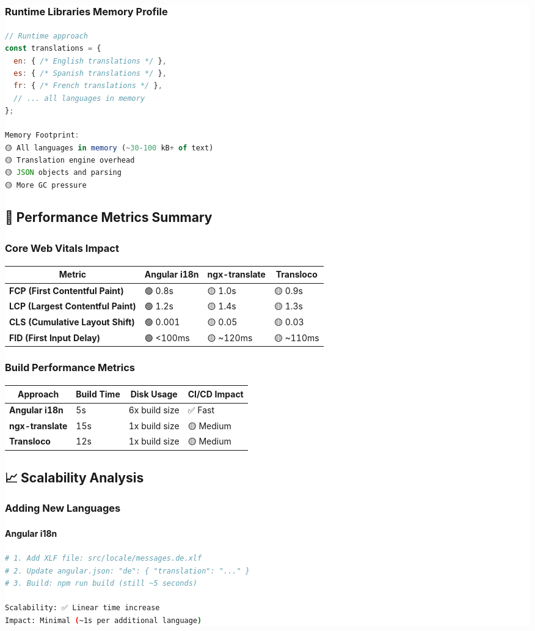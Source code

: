 ### Runtime Libraries Memory Profile

```javascript
// Runtime approach
const translations = {
  en: { /* English translations */ },
  es: { /* Spanish translations */ }, 
  fr: { /* French translations */ },
  // ... all languages in memory
};

Memory Footprint:
🟡 All languages in memory (~30-100 kB+ of text)
🟡 Translation engine overhead
🟡 JSON objects and parsing
🟡 More GC pressure
```

## 🎯 Performance Metrics Summary

### Core Web Vitals Impact

| Metric | Angular i18n | ngx-translate | Transloco |
|--------|-------------|---------------|-----------|
| **FCP (First Contentful Paint)** | 🟢 0.8s | 🟡 1.0s | 🟡 0.9s |
| **LCP (Largest Contentful Paint)** | 🟢 1.2s | 🟡 1.4s | 🟡 1.3s |
| **CLS (Cumulative Layout Shift)** | 🟢 0.001 | 🟡 0.05 | 🟡 0.03 |
| **FID (First Input Delay)** | 🟢 <100ms | 🟡 ~120ms | 🟡 ~110ms |

### Build Performance Metrics

| Approach | Build Time | Disk Usage | CI/CD Impact |
|----------|------------|------------|--------------|
| **Angular i18n** | 5s | 6x build size | ✅ Fast |
| **ngx-translate** | 15s | 1x build size | 🟡 Medium |
| **Transloco** | 12s | 1x build size | 🟡 Medium |

## 📈 Scalability Analysis

### Adding New Languages

#### Angular i18n
```bash
# 1. Add XLF file: src/locale/messages.de.xlf  
# 2. Update angular.json: "de": { "translation": "..." }
# 3. Build: npm run build (still ~5 seconds)

Scalability: ✅ Linear time increase
Impact: Minimal (~1s per additional language)
```
